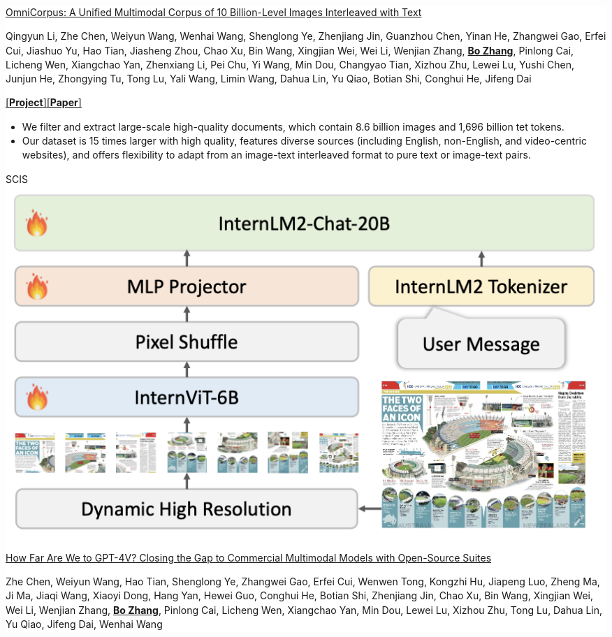 [OmniCorpus: A Unified Multimodal Corpus of 10 Billion-Level Images Interleaved with Text](https://arxiv.org/abs/2406.08418)

Qingyun Li, Zhe Chen, Weiyun Wang, Wenhai Wang, Shenglong Ye, Zhenjiang Jin, Guanzhou Chen, Yinan He, Zhangwei Gao, Erfei Cui, Jiashuo Yu, Hao Tian, Jiasheng Zhou, Chao Xu, Bin Wang, Xingjian Wei, Wei Li, Wenjian Zhang, **<u>Bo Zhang</u>**, Pinlong Cai, Licheng Wen, Xiangchao Yan, Zhenxiang Li, Pei Chu, Yi Wang, Min Dou, Changyao Tian, Xizhou Zhu, Lewei Lu, Yushi Chen, Junjun He, Zhongying Tu, Tong Lu, Yali Wang, Limin Wang, Dahua Lin, Yu Qiao, Botian Shi, Conghui He, Jifeng Dai

[[**Project**]](https://github.com/OpenGVLab/OmniCorpus)[[**Paper**]](https://arxiv.org/abs/2406.08418)
- We filter and extract large-scale high-quality documents, which contain 8.6 billion images and 1,696 billion tet tokens.
- Our dataset is 15 times larger with high quality, features diverse sources (including English, non-English, and video-centric websites), and offers flexibility to adapt from an image-text interleaved format to pure text or image-text pairs. 
</div>
</div>


<div class='paper-box'><div class='paper-box-image'><div><div class="badge">SCIS</div><img src='images/internvl-2.png' alt="sym" width="100%"></div></div>
<div class='paper-box-text' markdown="1">

[How Far Are We to GPT-4V? Closing the Gap to Commercial Multimodal Models with Open-Source Suites](https://arxiv.org/abs/2404.16821)

Zhe Chen, Weiyun Wang, Hao Tian, Shenglong Ye, Zhangwei Gao, Erfei Cui, Wenwen Tong, Kongzhi Hu, Jiapeng Luo, Zheng Ma, Ji Ma, Jiaqi Wang, Xiaoyi Dong, Hang Yan, Hewei Guo, Conghui He, Botian Shi, Zhenjiang Jin, Chao Xu, Bin Wang, Xingjian Wei, Wei Li, Wenjian Zhang, **<u>Bo Zhang</u>**, Pinlong Cai, Licheng Wen, Xiangchao Yan, Min Dou, Lewei Lu, Xizhou Zhu, Tong Lu, Dahua Lin, Yu Qiao, Jifeng Dai, Wenhai Wang
